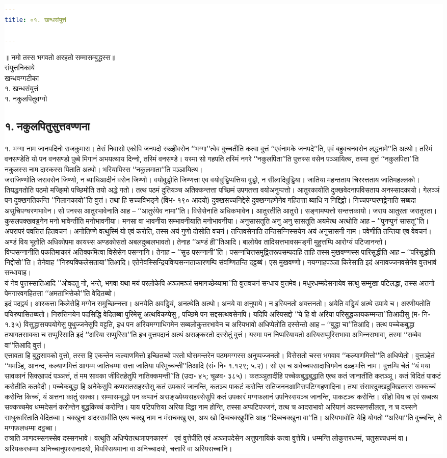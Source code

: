 ```yaml
---
title: ०१. खन्धसंयुत्तं

---
```

॥ नमो तस्स भगवतो अरहतो सम्मासम्बुद्धस्स॥  
संयुत्तनिकाये  
खन्धवग्गटीका  
१. खन्धसंयुत्तं  
१. नकुलपितुवग्गो  


## १. नकुलपितुसुत्तवण्णना

१. भग्गा नाम जानपदिनो राजकुमारा। तेसं निवासो एकोपि जनपदो रुळ्हीवसेन ‘‘भग्गा’’त्वेव वुच्‍चतीति कत्वा वुत्तं ‘‘एवंनामके जनपदे’’ति, एवं बहुवचनवसेन लद्धनामे’’ति अत्थो। तस्मिं वनसण्डेति यो पन वनसण्डो पुब्बे मिगानं अभयत्थाय दिन्‍नो, तस्मिं वनसण्डे। यस्मा सो गहपति तस्मिं नगरे ‘‘नकुलपिता’’ति पुत्तस्स वसेन पञ्‍ञायित्थ, तस्मा वुत्तं ‘‘नकुलपिता’’ति नकुलस्स नाम दारकस्स पिताति अत्थो। भरियापिस्स ‘‘नकुलमाता’’ति पञ्‍ञायित्थ।  
जराजिण्णोति जरावसेन जिण्णो, न ब्याधिआदीनं वसेन जिण्णो। वयोवुड्ढोति जिण्णत्ता एव वयोवुड्ढिप्पत्तिया वुड्ढो, न सीलादिवुड्ढिया। जातिया महन्तताय चिररत्तताय जातिमहल्‍लको। तियद्धगतोति पठमो मज्झिमो पच्छिमोति तयो अद्धे गतो। तत्थ पठमं दुतियञ्‍च अतिक्‍कन्तत्ता पच्छिमं उपगतत्ता वयोअनुप्पत्तो। आतुरकायोति दुक्खवेदनापविसताय अनस्सादकायो। गेलञ्‍ञं पन दुक्खगतिकन्ति ‘‘गिलानकायो’’ति वुत्तं। तथा हि सच्‍चविभङ्गे (विभ॰ १९० आदयो) दुक्खसच्‍चनिद्देसे दुक्खग्गहणेनेव गहितत्ता ब्याधि न निद्दिट्ठो। निच्‍चपग्घरणट्ठेनाति सब्बदा असुचिपग्घरणभावेन। सो पनस्स आतुरभावेनाति आह – ‘‘आतुरंयेव नामा’’ति। विसेसेनाति अधिकभावेन। आतुरतीति आतुरो। सङ्गामप्पत्तो सन्तत्तकायो। जराय आतुरता जरातुरता। कुसलपक्खवड्ढनेन मनो भावेन्तीति मनोभावनीया। मनसा वा भावनीया सम्भावनीयाति मनोभावनीया। अनुसासतूति अनु अनु सासतूति अयमेत्थ अत्थोति आह – ‘‘पुनप्पुनं सासतू’’ति। अपरापरं पवत्तितं हितवचनं। अनोतिण्णे वत्थुस्मिं यो एवं करोति, तस्स अयं गुणो दोसोति वचनं। तन्तिवसेनाति तन्तिसन्‍निस्सयेन अयं अनुसासनी नाम। पवेणीति तन्तिया एव वेवचनं।  
अण्डं विय भूतोति अधिकोपमा कायस्स अण्डकोसतो अबलदुब्बलभावतो। तेनाह ‘‘अण्डं ही’’तिआदि। बालोयेव तादिसत्तभावसमङ्गी मुहुत्तम्पि आरोग्यं पटिजानन्तो।  
विप्पसन्‍नानीति पकतिमाकारं अतिक्‍कमित्वा विसेसेन पसन्‍नानि। तेनाह – ‘‘सुउ पसन्‍नानी’’ति। पसन्‍नचित्तसमुट्ठितरूपसम्पदाहि ताहि तस्स मुखवण्णस्स पारिसुद्धीति आह – ‘‘परिसुद्धोति निद्दोसो’’ति। तेनेवाह ‘‘निरुपक्‍किलेसताया’’तिआदि। एतेनेवस्सिन्द्रियविप्पसन्‍नताकारणम्पि संवण्णितन्ति दट्ठब्बं। एस मुखवण्णो। नयग्गाहपञ्‍ञा किरेसाति इदं अनावज्‍जनवसेनेव वुत्तभावं सन्धायाह।  
यं नेव पुत्तस्सातिआदि ‘‘ओवदतु नो, भन्ते, भगवा यथा मयं परलोकेपि अञ्‍ञमञ्‍ञं समागच्छेय्यामा’’ति वुत्तवचनं सन्धाय वुत्तमेव। मधुरधम्मदेसनायेव सत्थु सम्मुखा पटिलद्धा, तस्स अत्तनो पेमगारवगहितत्ता ‘‘अमताभिसेको’’ति वेदितब्बो।  
इदं पदद्वयं। आरकत्ता किलेसेहि मग्गेन समुच्छिन्‍नत्ता। अनयेति अवड्ढियं, अनत्थेति अत्थो। अनये वा अनुपाये। न इरियनतो अवत्तनतो। अयेति वड्ढियं अत्थे उपाये च। अरणीयतोति पयिरुपासितब्बतो। निरुत्तिनयेन पदसिद्धि वेदितब्बा पुरिमेसु अत्थविकप्पेसु , पच्छिमे पन सद्दसत्थवसेनपि। यदिपि अरियसद्दो ‘‘ये हि वो अरिया परिसुद्धकायकम्मन्ता’’तिआदीसु (म॰ नि॰ १.३५) विसुद्धासयपयोगेसु पुथुज्‍जनेसुपि वट्टति, इध पन अरियमग्गाधिगमेन सब्बलोकुत्तरभावेन च अरियभावो अधिप्पेतोति दस्सेन्तो आह – ‘‘बुद्धा चा’’तिआदि। तत्थ पच्‍चेकबुद्धा तथागतसावका च सप्पुरिसाति इदं ‘‘अरिया सप्पुरिसा’’ति इध वुत्तपदानं अत्थं असङ्करतो दस्सेतुं वुत्तं। यस्मा पन निप्परियायतो अरियसप्पुरिसभावा अभिन्‍नसभावा, तस्मा ‘‘सब्बेव वा’’तिआदि वुत्तं।  
एत्तावता हि बुद्धसावको वुत्तो, तस्स हि एकन्तेन कल्याणमित्तो इच्छितब्बो परतो घोसमन्तरेन पठममग्गस्स अनुप्पज्‍जनतो। विसेसतो चस्स भगवाव ‘‘कल्याणमित्तो’’ति अधिप्पेतो। वुत्तञ्हेतं ‘‘ममञ्हि, आनन्द, कल्याणमित्तं आगम्म जातिधम्मा सत्ता जातिया परिमुच्‍चन्ती’’तिआदि (सं॰ नि॰ १.१२९; ५.२)। सो एव च अवेच्‍चपसादाधिगमेन दळ्हभत्ति नाम। वुत्तम्पि चेतं ‘‘यं मया सावकानं सिक्खापदं पञ्‍ञत्तं, तं मम सावका जीवितहेतुपि नातिक्‍कमन्ती’’ति (उदा॰ ४५; चूळव॰ ३८५)। कतञ्‍ञुतादीहि पच्‍चेकबुद्धबुद्धाति एत्थ कतं जानातीति कतञ्‍ञू। कतं विदितं पाकटं करोतीति कतवेदी। पच्‍चेकबुद्धा हि अनेकेसुपि कप्पसतसहस्सेसु कतं उपकारं जानन्ति, कतञ्‍च पाकटं करोन्ति सतिजननआमिसपटिग्गहणादिना। तथा संसारदुक्खदुक्खितस्स सक्‍कच्‍चं करोन्ति किच्‍चं, यं अत्तना कातुं सक्‍का। सम्मासम्बुद्धो पन कप्पानं असङ्ख्येय्यसहस्सेसुपि कतं उपकारं मग्गफलानं उपनिस्सयञ्‍च जानन्ति, पाकटञ्‍च करोन्ति। सीहो विय च एवं सब्बत्थ सक्‍कच्‍चमेव धम्मदेसनं करोन्तेन बुद्धकिच्‍चं करोन्ति। याय पटिपत्तिया अरिया दिट्ठा नाम होन्ति, तस्सा अप्पटिपज्‍जनं, तत्थ च आदराभावो अरियानं अदस्सनसीलता, न च दस्सने साधुकारिताति वेदितब्बा। चक्खुना अदस्सावीति एत्थ चक्खु नाम न मंसचक्खु एव, अथ खो दिब्बचक्खुपीति आह ‘‘दिब्बचक्खुना वा’’ति। अरियभावोति येहि योगतो ‘‘अरिया’’ति वुच्‍चन्ति, ते मग्गफलधम्मा दट्ठब्बा।  
तत्राति ञाणदस्सनस्सेव दस्सनभावे। वत्थूति अधिप्पेतत्थञापनकारणं। एवं वुत्तेपीति एवं अञ्‍ञापदेसेन अत्तुपनायिकं कत्वा वुत्तेपि। धम्मन्ति लोकुत्तरधम्मं, चतुसच्‍चधम्मं वा। अरियकरधम्मा अनिच्‍चानुपस्सनादयो, विपस्सियमाना वा अनिच्‍चादयो, चत्तारि वा अरियसच्‍चानि।  